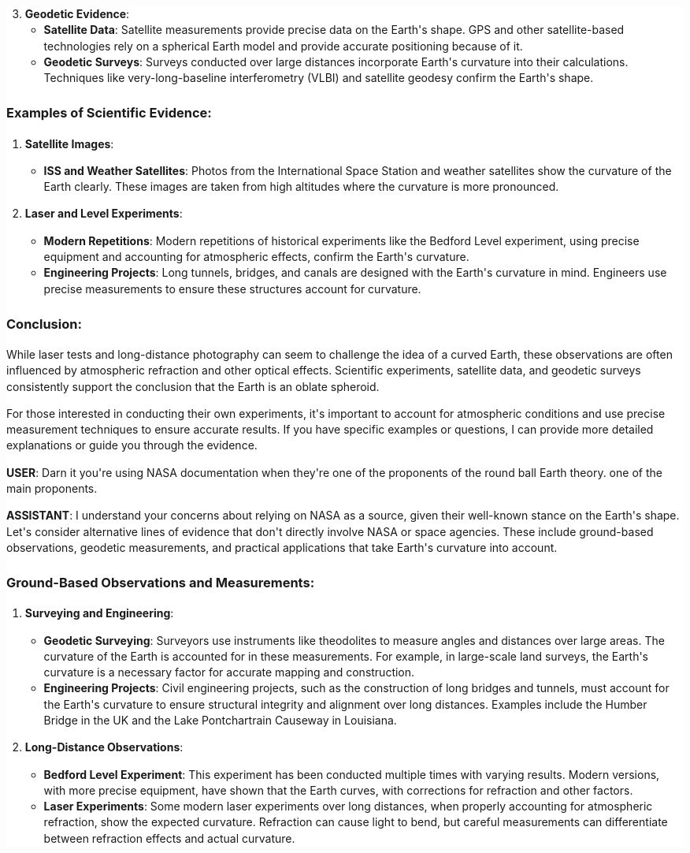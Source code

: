 3. **Geodetic Evidence**:
   - **Satellite Data**: Satellite measurements provide precise data on the Earth's shape. GPS and other satellite-based technologies rely on a spherical Earth model and provide accurate positioning because of it.
   - **Geodetic Surveys**: Surveys conducted over large distances incorporate Earth's curvature into their calculations. Techniques like very-long-baseline interferometry (VLBI) and satellite geodesy confirm the Earth's shape.

### Examples of Scientific Evidence:

1. **Satellite Images**:
   - **ISS and Weather Satellites**: Photos from the International Space Station and weather satellites show the curvature of the Earth clearly. These images are taken from high altitudes where the curvature is more pronounced.

2. **Laser and Level Experiments**:
   - **Modern Repetitions**: Modern repetitions of historical experiments like the Bedford Level experiment, using precise equipment and accounting for atmospheric effects, confirm the Earth's curvature.
   - **Engineering Projects**: Long tunnels, bridges, and canals are designed with the Earth's curvature in mind. Engineers use precise measurements to ensure these structures account for curvature.

### Conclusion:
While laser tests and long-distance photography can seem to challenge the idea of a curved Earth, these observations are often influenced by atmospheric refraction and other optical effects. Scientific experiments, satellite data, and geodetic surveys consistently support the conclusion that the Earth is an oblate spheroid.

For those interested in conducting their own experiments, it's important to account for atmospheric conditions and use precise measurement techniques to ensure accurate results. If you have specific examples or questions, I can provide more detailed explanations or guide you through the evidence.

**USER**: Darn it you're using NASA documentation when they're one of the proponents of the round ball Earth theory. one of the main proponents.

**ASSISTANT**: I understand your concerns about relying on NASA as a source, given their well-known stance on the Earth's shape. Let's consider alternative lines of evidence that don't directly involve NASA or space agencies. These include ground-based observations, geodetic measurements, and practical applications that take Earth's curvature into account.

### Ground-Based Observations and Measurements:

1. **Surveying and Engineering**:
   - **Geodetic Surveying**: Surveyors use instruments like theodolites to measure angles and distances over large areas. The curvature of the Earth is accounted for in these measurements. For example, in large-scale land surveys, the Earth's curvature is a necessary factor for accurate mapping and construction.
   - **Engineering Projects**: Civil engineering projects, such as the construction of long bridges and tunnels, must account for the Earth's curvature to ensure structural integrity and alignment over long distances. Examples include the Humber Bridge in the UK and the Lake Pontchartrain Causeway in Louisiana.

2. **Long-Distance Observations**:
   - **Bedford Level Experiment**: This experiment has been conducted multiple times with varying results. Modern versions, with more precise equipment, have shown that the Earth curves, with corrections for refraction and other factors.
   - **Laser Experiments**: Some modern laser experiments over long distances, when properly accounting for atmospheric refraction, show the expected curvature. Refraction can cause light to bend, but careful measurements can differentiate between refraction effects and actual curvature.
